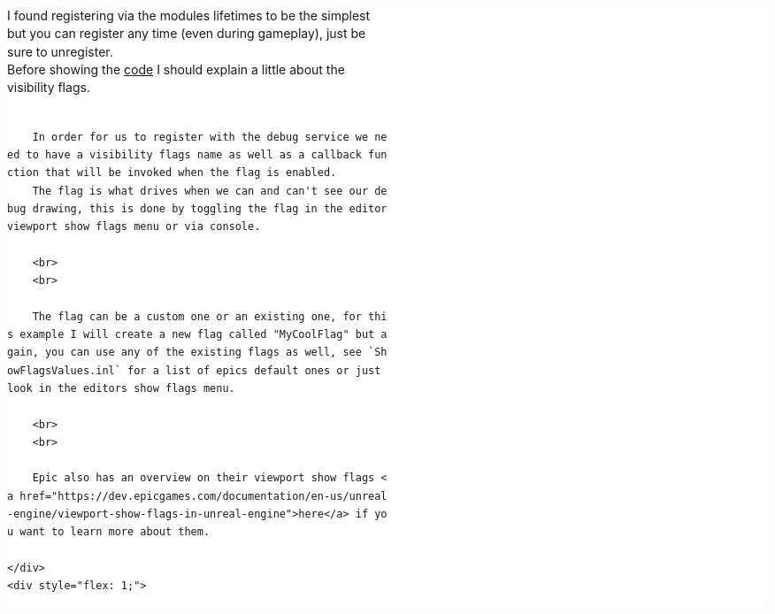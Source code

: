 <div style="display: flex; align-items: flex-start; gap: 20px;">
    <div style="max-width: 50%;">
        I found registering via the modules lifetimes to be the simplest but you can register any time (even during gameplay), just be sure to unregister. 
        <br>
        Before showing the <a href="#simple-example">code</a> I should explain a little about the visibility flags. 
        <br>
        <br>
        
        In order for us to register with the debug service we need to have a visibility flags name as well as a callback function that will be invoked when the flag is enabled.
        The flag is what drives when we can and can't see our debug drawing, this is done by toggling the flag in the editor viewport show flags menu or via console.
        
        <br>
        <br>

        The flag can be a custom one or an existing one, for this example I will create a new flag called "MyCoolFlag" but again, you can use any of the existing flags as well, see `ShowFlagsValues.inl` for a list of epics default ones or just look in the editors show flags menu.

        <br>
        <br>

        Epic also has an overview on their viewport show flags <a href="https://dev.epicgames.com/documentation/en-us/unreal-engine/viewport-show-flags-in-unreal-engine">here</a> if you want to learn more about them.

    </div>
    <div style="flex: 1;">